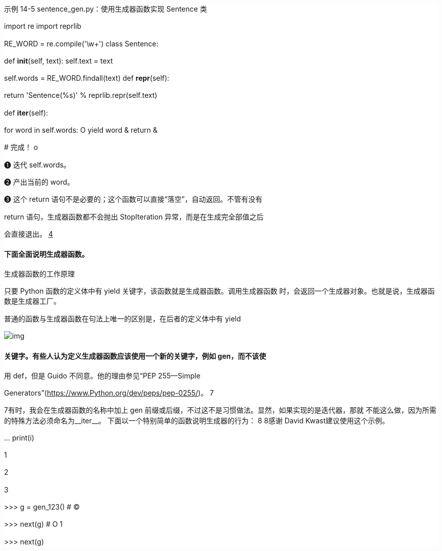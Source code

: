示例 14-5 sentence_gen.py：使用生成器函数实现 Sentence 类

import re import reprlib

RE_WORD = re.compile('\w+') class Sentence:

def __init__(self, text): self.text = text

self.words = RE_WORD.findall(text) def __repr__(self):

return 'Sentence(%s)' % reprlib.repr(self.text)

def __iter__(self):

for word in self.words: O yield word & return &

\# 完成！ o

❶ 迭代 self.words。

❷ 产出当前的 word。

❸ 这个 return 语句不是必要的；这个函数可以直接“落空”，自动返回。不管有没有

return 语句，生成器函数都不会抛出 StopIteration 异常，而是在生成完全部值之后

会直接退出。 [4](#bookmark22)

#### 下面全面说明生成器函数。

生成器函数的工作原理

只要 Python 函数的定义体中有 yield 关键字，该函数就是生成器函数。调用生成器函数 时，会返回一个生成器对象。也就是说，生成器函数是生成器工厂。

普通的函数与生成器函数在句法上唯一的区别是，在后者的定义体中有 yield



![img](08414584Python-74.jpg)



#### 关键字。有些人认为定义生成器函数应该使用一个新的关键字，例如 gen，而不该使

用 def，但是 Guido 不同意。他的理由参见“PEP 255—Simple

Generators”(<https://www.Python.org/dev/peps/pep-0255/>)。 7

7有时，我会在生成器函数的名称中加上 gen 前缀或后缀，不过这不是习惯做法。显然，如果实现的是迭代器，那就 不能这么做，因为所需的特殊方法必须命名为__iter__。 下面以一个特别简单的函数说明生成器的行为： 8 8感谢 David Kwast建议使用这个示例。

... print(i)

1

2

3

\>>> g = gen_123()    # ©

\>>> next(g) # O 1

\>>> next(g)
